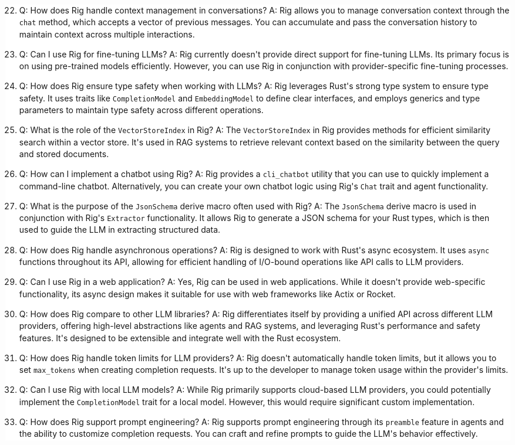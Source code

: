 22. Q: How does Rig handle context management in conversations?
    A: Rig allows you to manage conversation context through the `chat` method, which accepts a vector of previous messages. You can accumulate and pass the conversation history to maintain context across multiple interactions.

23. Q: Can I use Rig for fine-tuning LLMs?
    A: Rig currently doesn't provide direct support for fine-tuning LLMs. Its primary focus is on using pre-trained models efficiently. However, you can use Rig in conjunction with provider-specific fine-tuning processes.

24. Q: How does Rig ensure type safety when working with LLMs?
    A: Rig leverages Rust's strong type system to ensure type safety. It uses traits like `CompletionModel` and `EmbeddingModel` to define clear interfaces, and employs generics and type parameters to maintain type safety across different operations.

25. Q: What is the role of the `VectorStoreIndex` in Rig?
    A: The `VectorStoreIndex` in Rig provides methods for efficient similarity search within a vector store. It's used in RAG systems to retrieve relevant context based on the similarity between the query and stored documents.

26. Q: How can I implement a chatbot using Rig?
    A: Rig provides a `cli_chatbot` utility that you can use to quickly implement a command-line chatbot. Alternatively, you can create your own chatbot logic using Rig's `Chat` trait and agent functionality.

27. Q: What is the purpose of the `JsonSchema` derive macro often used with Rig?
    A: The `JsonSchema` derive macro is used in conjunction with Rig's `Extractor` functionality. It allows Rig to generate a JSON schema for your Rust types, which is then used to guide the LLM in extracting structured data.

28. Q: How does Rig handle asynchronous operations?
    A: Rig is designed to work with Rust's async ecosystem. It uses `async` functions throughout its API, allowing for efficient handling of I/O-bound operations like API calls to LLM providers.

29. Q: Can I use Rig in a web application?
    A: Yes, Rig can be used in web applications. While it doesn't provide web-specific functionality, its async design makes it suitable for use with web frameworks like Actix or Rocket.

30. Q: How does Rig compare to other LLM libraries?
    A: Rig differentiates itself by providing a unified API across different LLM providers, offering high-level abstractions like agents and RAG systems, and leveraging Rust's performance and safety features. It's designed to be extensible and integrate well with the Rust ecosystem.


31. Q: How does Rig handle token limits for LLM providers?
    A: Rig doesn't automatically handle token limits, but it allows you to set `max_tokens` when creating completion requests. It's up to the developer to manage token usage within the provider's limits.

32. Q: Can I use Rig with local LLM models?
    A: While Rig primarily supports cloud-based LLM providers, you could potentially implement the `CompletionModel` trait for a local model. However, this would require significant custom implementation.

33. Q: How does Rig support prompt engineering?
    A: Rig supports prompt engineering through its `preamble` feature in agents and the ability to customize completion requests. You can craft and refine prompts to guide the LLM's behavior effectively.
